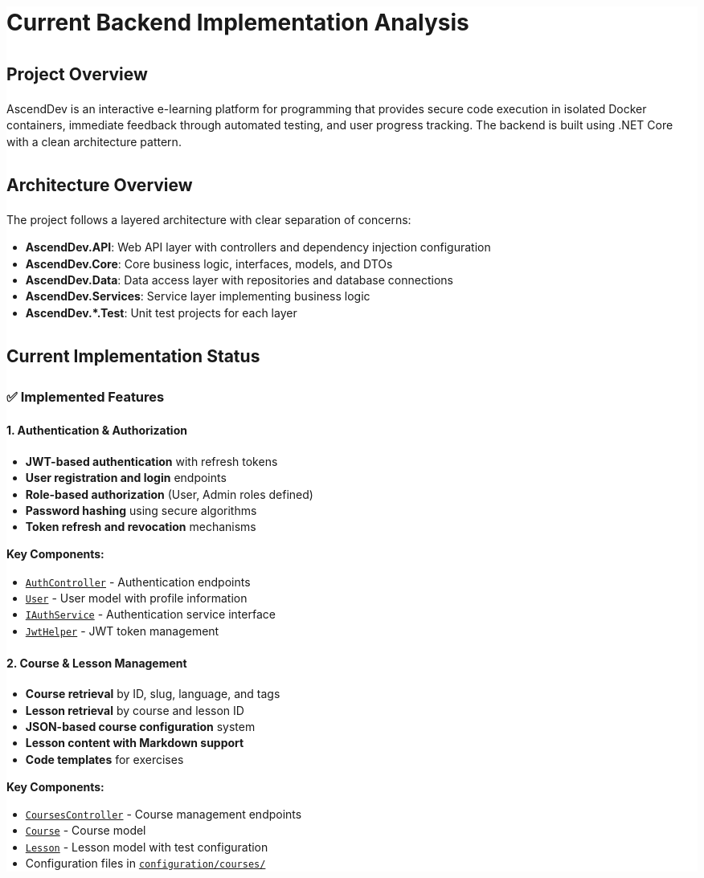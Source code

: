 # Current Backend Implementation Analysis

## Project Overview

AscendDev is an interactive e-learning platform for programming that provides secure code execution in isolated Docker containers, immediate feedback through automated testing, and user progress tracking. The backend is built using .NET Core with a clean architecture pattern.

## Architecture Overview

The project follows a layered architecture with clear separation of concerns:

- **AscendDev.API**: Web API layer with controllers and dependency injection configuration
- **AscendDev.Core**: Core business logic, interfaces, models, and DTOs
- **AscendDev.Data**: Data access layer with repositories and database connections
- **AscendDev.Services**: Service layer implementing business logic
- **AscendDev.*.Test**: Unit test projects for each layer

## Current Implementation Status

### ✅ Implemented Features

#### 1. Authentication & Authorization
- **JWT-based authentication** with refresh tokens
- **User registration and login** endpoints
- **Role-based authorization** (User, Admin roles defined)
- **Password hashing** using secure algorithms
- **Token refresh and revocation** mechanisms

**Key Components:**
- [`AuthController`](../AscendDev.API/Controllers/AuthController.cs) - Authentication endpoints
- [`User`](../AscendDev.Core/Models/Auth/User.cs) - User model with profile information
- [`IAuthService`](../AscendDev.Core/Interfaces/Services/IAuthService.cs) - Authentication service interface
- [`JwtHelper`](../AscendDev.Services/Utilities/JwtHelper.cs) - JWT token management

#### 2. Course & Lesson Management
- **Course retrieval** by ID, slug, language, and tags
- **Lesson retrieval** by course and lesson ID
- **JSON-based course configuration** system
- **Lesson content with Markdown support**
- **Code templates** for exercises

**Key Components:**
- [`CoursesController`](../AscendDev.API/Controllers/CoursesController.cs) - Course management endpoints
- [`Course`](../AscendDev.Core/Models/Courses/Course.cs) - Course model
- [`Lesson`](../AscendDev.Core/Models/Courses/Lesson.cs) - Lesson model with test configuration
- Configuration files in [`configuration/courses/`](../configuration/courses/)
